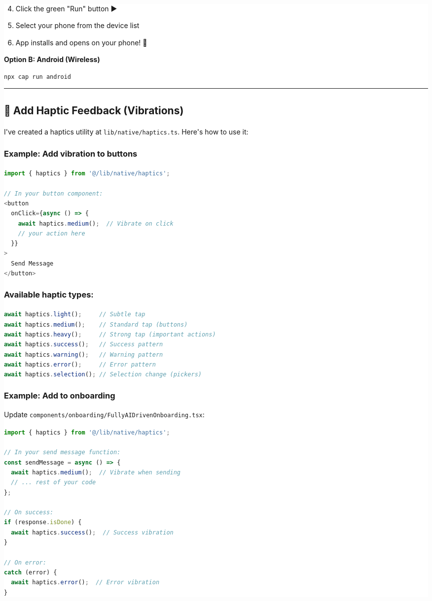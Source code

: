 4. Click the green "Run" button ▶️

5. Select your phone from the device list

6. App installs and opens on your phone! 🎉

**Option B: Android (Wireless)**
```bash
npx cap run android
```

---

## 🎨 Add Haptic Feedback (Vibrations)

I've created a haptics utility at `lib/native/haptics.ts`. Here's how to use it:

### Example: Add vibration to buttons

```typescript
import { haptics } from '@/lib/native/haptics';

// In your button component:
<button
  onClick={async () => {
    await haptics.medium();  // Vibrate on click
    // your action here
  }}
>
  Send Message
</button>
```

### Available haptic types:

```typescript
await haptics.light();     // Subtle tap
await haptics.medium();    // Standard tap (buttons)
await haptics.heavy();     // Strong tap (important actions)
await haptics.success();   // Success pattern
await haptics.warning();   // Warning pattern
await haptics.error();     // Error pattern
await haptics.selection(); // Selection change (pickers)
```

### Example: Add to onboarding

Update `components/onboarding/FullyAIDrivenOnboarding.tsx`:

```typescript
import { haptics } from '@/lib/native/haptics';

// In your send message function:
const sendMessage = async () => {
  await haptics.medium();  // Vibrate when sending
  // ... rest of your code
};

// On success:
if (response.isDone) {
  await haptics.success();  // Success vibration
}

// On error:
catch (error) {
  await haptics.error();  // Error vibration
}
```